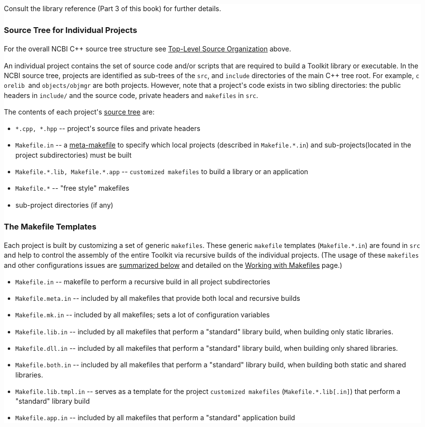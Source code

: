 Consult the library reference (Part 3 of this book) for further details.

<a name="ch_start.src_tree_proj"></a>

### Source Tree for Individual Projects

For the overall NCBI C++ source tree structure see [Top-Level Source Organization](#ch_start.source_organization) above.

An individual project contains the set of source code and/or scripts that are required to build a Toolkit library or executable. In the NCBI source tree, projects are identified as sub-trees of the `src`, and `include` directories of the main C++ tree root. For example, `corelib `and `objects/objmgr` are both projects. However, note that a project's code exists in two sibling directories: the public headers in `include/` and the source code, private headers and `makefiles` in `src`.

The contents of each project's [source tree](https://www.ncbi.nlm.nih.gov/IEB/ToolBox/CPP_DOC/lxr/source/src) are:

-   `*.cpp, *.hpp` -- project's source files and private headers

-   `Makefile.in` -- a [meta-makefile](ch_build.html#ch_build.makefiles_meta) to specify which local projects (described in `Makefile.*.in`) and sub-projects(located in the project subdirectories) must be built

-   `Makefile.*.lib, Makefile.*.app` -- `customized makefiles` to build a library or an application

-   `Makefile.*` -- "free style" makefiles

-   sub-project directories (if any)

<a name="ch_start.make_templates"></a>

### The Makefile Templates

Each project is built by customizing a set of generic `makefiles`. These generic `makefile` templates (`Makefile.*.in`) are found in `src` and help to control the assembly of the entire Toolkit via recursive builds of the individual projects. (The usage of these `makefiles` and other configurations issues are [summarized below](#ch_start.basic_install) and detailed on the [Working with Makefiles](ch_build.html) page.)

-   `Makefile.in` -- makefile to perform a recursive build in all project subdirectories

-   `Makefile.meta.in` -- included by all makefiles that provide both local and recursive builds

-   `Makefile.mk.in` -- included by all makefiles; sets a lot of configuration variables

-   `Makefile.lib.in` -- included by all makefiles that perform a "standard" library build, when building only static libraries.

-   `Makefile.dll.in` -- included by all makefiles that perform a "standard" library build, when building only shared libraries.

-   `Makefile.both.in` -- included by all makefiles that perform a "standard" library build, when building both static and shared libraries.

-   `Makefile.lib.tmpl.in` -- serves as a template for the project `customized makefiles` (`Makefile.*.lib[.in]`) that perform a "standard" library build

-   `Makefile.app.in` -- included by all makefiles that perform a "standard" application build
